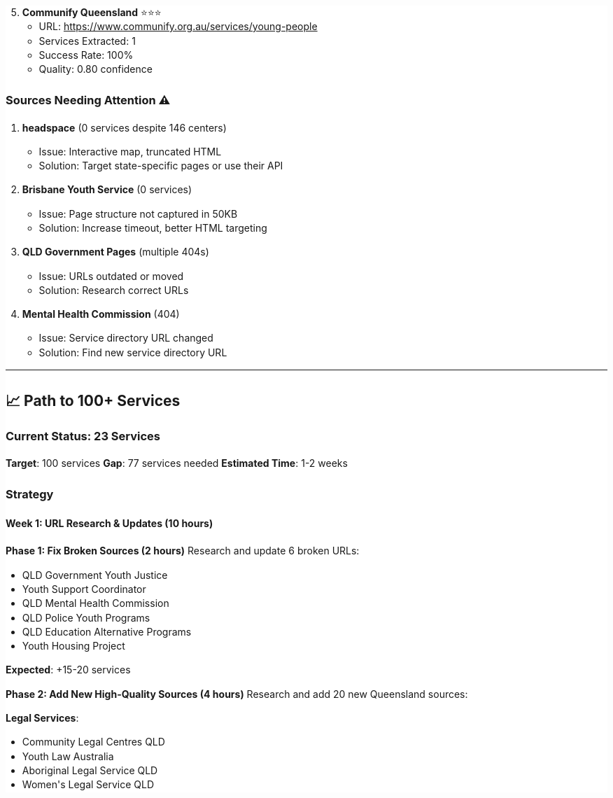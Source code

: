 5. **Communify Queensland** ⭐⭐⭐
   - URL: https://www.communify.org.au/services/young-people
   - Services Extracted: 1
   - Success Rate: 100%
   - Quality: 0.80 confidence

### Sources Needing Attention ⚠️

1. **headspace** (0 services despite 146 centers)
   - Issue: Interactive map, truncated HTML
   - Solution: Target state-specific pages or use their API

2. **Brisbane Youth Service** (0 services)
   - Issue: Page structure not captured in 50KB
   - Solution: Increase timeout, better HTML targeting

3. **QLD Government Pages** (multiple 404s)
   - Issue: URLs outdated or moved
   - Solution: Research correct URLs

4. **Mental Health Commission** (404)
   - Issue: Service directory URL changed
   - Solution: Find new service directory URL

---

## 📈 Path to 100+ Services

### Current Status: 23 Services
**Target**: 100 services
**Gap**: 77 services needed
**Estimated Time**: 1-2 weeks

### Strategy

#### Week 1: URL Research & Updates (10 hours)

**Phase 1: Fix Broken Sources (2 hours)**
Research and update 6 broken URLs:
- QLD Government Youth Justice
- Youth Support Coordinator
- QLD Mental Health Commission
- QLD Police Youth Programs
- QLD Education Alternative Programs
- Youth Housing Project

**Expected**: +15-20 services

**Phase 2: Add New High-Quality Sources (4 hours)**
Research and add 20 new Queensland sources:

**Legal Services**:
- Community Legal Centres QLD
- Youth Law Australia
- Aboriginal Legal Service QLD
- Women's Legal Service QLD
